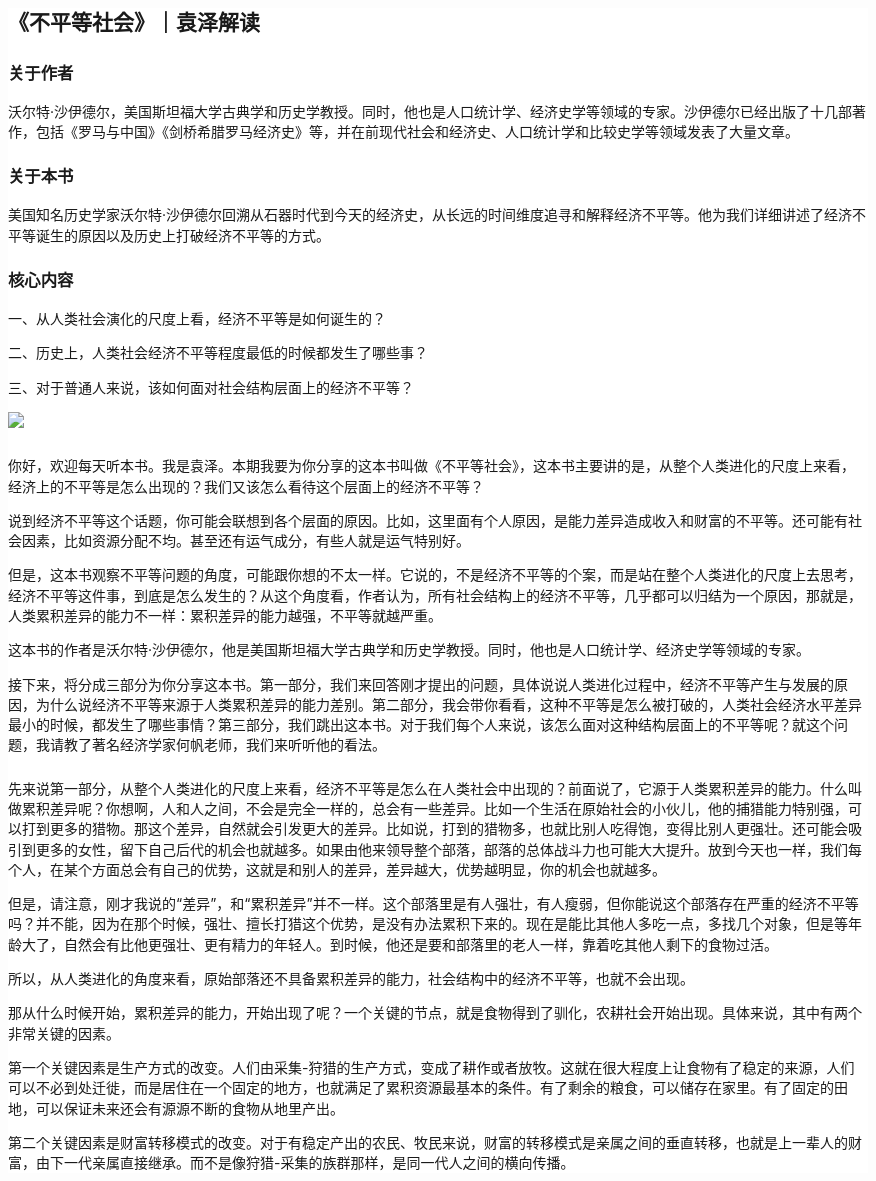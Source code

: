 ## 《不平等社会》｜袁泽解读

### 关于作者

沃尔特·沙伊德尔，美国斯坦福大学古典学和历史学教授。同时，他也是人口统计学、经济史学等领域的专家。沙伊德尔已经出版了十几部著作，包括《罗马与中国》《剑桥希腊罗马经济史》等，并在前现代社会和经济史、人口统计学和比较史学等领域发表了大量文章。

### 关于本书

美国知名历史学家沃尔特·沙伊德尔回溯从石器时代到今天的经济史，从长远的时间维度追寻和解释经济不平等。他为我们详细讲述了经济不平等诞生的原因以及历史上打破经济不平等的方式。

### 核心内容

一、从人类社会演化的尺度上看，经济不平等是如何诞生的？

二、历史上，人类社会经济不平等程度最低的时候都发生了哪些事？

三、对于普通人来说，该如何面对社会结构层面上的经济不平等？ 

<img  src="https://piccdn3.umiwi.com/img/201911/14/201911141717452641151252.png" width="3375"/>

###   



你好，欢迎每天听本书。我是袁泽。本期我要为你分享的这本书叫做《不平等社会》，这本书主要讲的是，从整个人类进化的尺度上来看，经济上的不平等是怎么出现的？我们又该怎么看待这个层面上的经济不平等？

说到经济不平等这个话题，你可能会联想到各个层面的原因。比如，这里面有个人原因，是能力差异造成收入和财富的不平等。还可能有社会因素，比如资源分配不均。甚至还有运气成分，有些人就是运气特别好。

但是，这本书观察不平等问题的角度，可能跟你想的不太一样。它说的，不是经济不平等的个案，而是站在整个人类进化的尺度上去思考，经济不平等这件事，到底是怎么发生的？从这个角度看，作者认为，所有社会结构上的经济不平等，几乎都可以归结为一个原因，那就是，人类累积差异的能力不一样：累积差异的能力越强，不平等就越严重。

这本书的作者是沃尔特·沙伊德尔，他是美国斯坦福大学古典学和历史学教授。同时，他也是人口统计学、经济史学等领域的专家。

接下来，将分成三部分为你分享这本书。第一部分，我们来回答刚才提出的问题，具体说说人类进化过程中，经济不平等产生与发展的原因，为什么说经济不平等来源于人类累积差异的能力差别。第二部分，我会带你看看，这种不平等是怎么被打破的，人类社会经济水平差异最小的时候，都发生了哪些事情？第三部分，我们跳出这本书。对于我们每个人来说，该怎么面对这种结构层面上的不平等呢？就这个问题，我请教了著名经济学家何帆老师，我们来听听他的看法。

###   



先来说第一部分，从整个人类进化的尺度上来看，经济不平等是怎么在人类社会中出现的？前面说了，它源于人类累积差异的能力。什么叫做累积差异呢？你想啊，人和人之间，不会是完全一样的，总会有一些差异。比如一个生活在原始社会的小伙儿，他的捕猎能力特别强，可以打到更多的猎物。那这个差异，自然就会引发更大的差异。比如说，打到的猎物多，也就比别人吃得饱，变得比别人更强壮。还可能会吸引到更多的女性，留下自己后代的机会也就越多。如果由他来领导整个部落，部落的总体战斗力也可能大大提升。放到今天也一样，我们每个人，在某个方面总会有自己的优势，这就是和别人的差异，差异越大，优势越明显，你的机会也就越多。

但是，请注意，刚才我说的“差异”，和“累积差异”并不一样。这个部落里是有人强壮，有人瘦弱，但你能说这个部落存在严重的经济不平等吗？并不能，因为在那个时候，强壮、擅长打猎这个优势，是没有办法累积下来的。现在是能比其他人多吃一点，多找几个对象，但是等年龄大了，自然会有比他更强壮、更有精力的年轻人。到时候，他还是要和部落里的老人一样，靠着吃其他人剩下的食物过活。

所以，从人类进化的角度来看，原始部落还不具备累积差异的能力，社会结构中的经济不平等，也就不会出现。

那从什么时候开始，累积差异的能力，开始出现了呢？一个关键的节点，就是食物得到了驯化，农耕社会开始出现。具体来说，其中有两个非常关键的因素。

第一个关键因素是生产方式的改变。人们由采集-狩猎的生产方式，变成了耕作或者放牧。这就在很大程度上让食物有了稳定的来源，人们可以不必到处迁徙，而是居住在一个固定的地方，也就满足了累积资源最基本的条件。有了剩余的粮食，可以储存在家里。有了固定的田地，可以保证未来还会有源源不断的食物从地里产出。

第二个关键因素是财富转移模式的改变。对于有稳定产出的农民、牧民来说，财富的转移模式是亲属之间的垂直转移，也就是上一辈人的财富，由下一代亲属直接继承。而不是像狩猎-采集的族群那样，是同一代人之间的横向传播。
